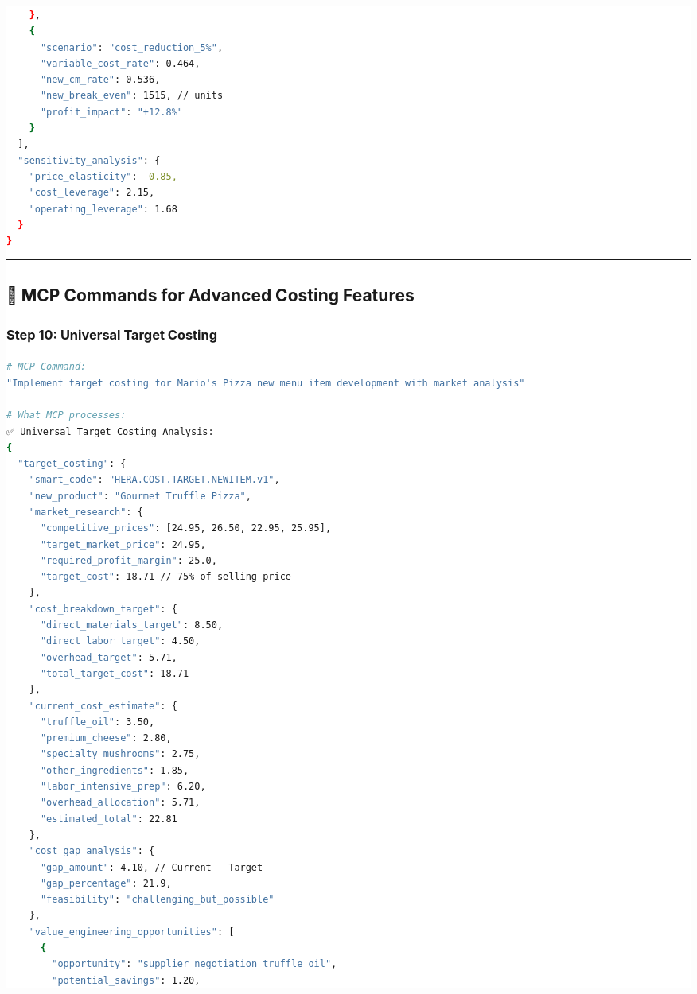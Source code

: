 ```bash
    },
    {
      "scenario": "cost_reduction_5%",
      "variable_cost_rate": 0.464,
      "new_cm_rate": 0.536,
      "new_break_even": 1515, // units  
      "profit_impact": "+12.8%"
    }
  ],
  "sensitivity_analysis": {
    "price_elasticity": -0.85,
    "cost_leverage": 2.15,
    "operating_leverage": 1.68
  }
}
```

---

## 🔄 **MCP Commands for Advanced Costing Features**

### **Step 10: Universal Target Costing**
```bash
# MCP Command:
"Implement target costing for Mario's Pizza new menu item development with market analysis"

# What MCP processes:
✅ Universal Target Costing Analysis:
{
  "target_costing": {
    "smart_code": "HERA.COST.TARGET.NEWITEM.v1",
    "new_product": "Gourmet Truffle Pizza",
    "market_research": {
      "competitive_prices": [24.95, 26.50, 22.95, 25.95],
      "target_market_price": 24.95,
      "required_profit_margin": 25.0,
      "target_cost": 18.71 // 75% of selling price
    },
    "cost_breakdown_target": {
      "direct_materials_target": 8.50,
      "direct_labor_target": 4.50,
      "overhead_target": 5.71,
      "total_target_cost": 18.71
    },
    "current_cost_estimate": {
      "truffle_oil": 3.50,
      "premium_cheese": 2.80,
      "specialty_mushrooms": 2.75,
      "other_ingredients": 1.85,
      "labor_intensive_prep": 6.20,
      "overhead_allocation": 5.71,
      "estimated_total": 22.81
    },
    "cost_gap_analysis": {
      "gap_amount": 4.10, // Current - Target
      "gap_percentage": 21.9,
      "feasibility": "challenging_but_possible"
    },
    "value_engineering_opportunities": [
      {
        "opportunity": "supplier_negotiation_truffle_oil",
        "potential_savings": 1.20,
```